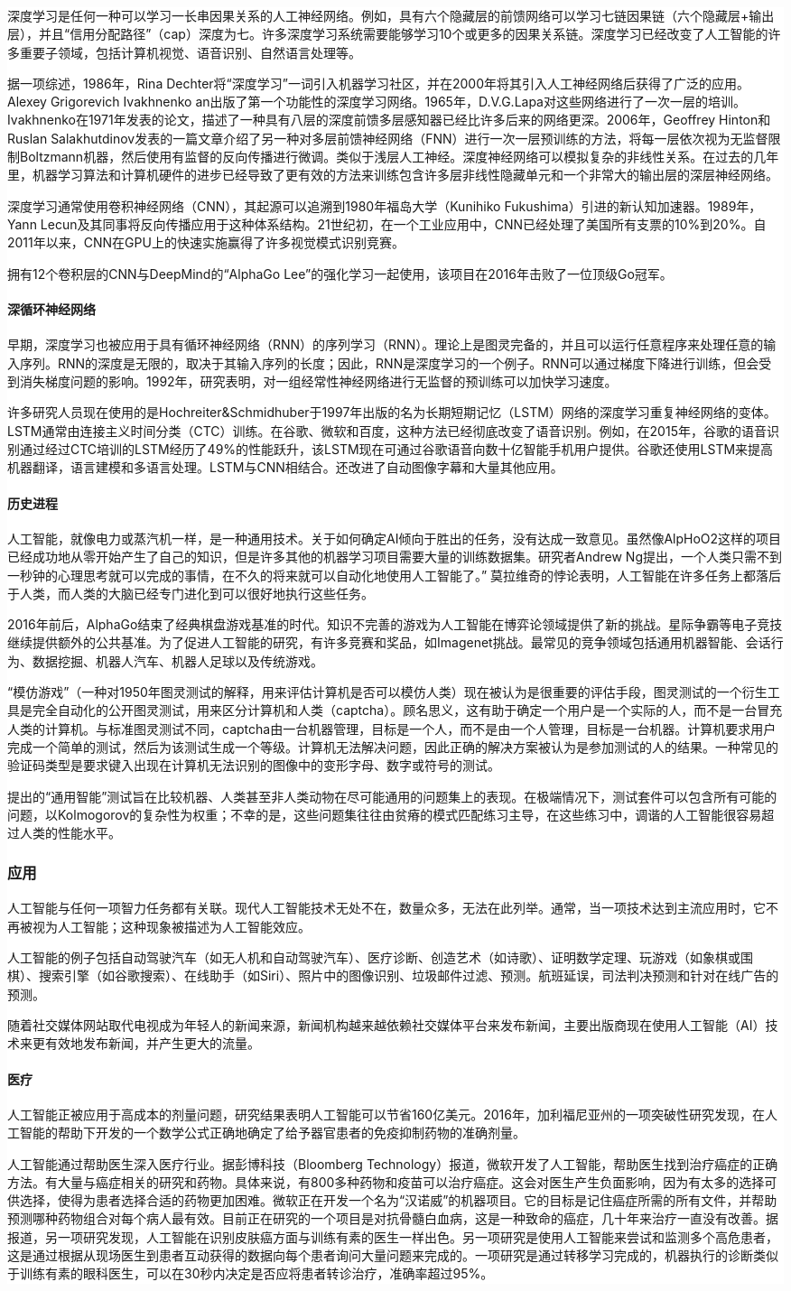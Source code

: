 深度学习是任何一种可以学习一长串因果关系的人工神经网络。例如，具有六个隐藏层的前馈网络可以学习七链因果链（六个隐藏层+输出层），并且“信用分配路径”（cap）深度为七。许多深度学习系统需要能够学习10个或更多的因果关系链。深度学习已经改变了人工智能的许多重要子领域，包括计算机视觉、语音识别、自然语言处理等。

据一项综述，1986年，Rina Dechter将“深度学习”一词引入机器学习社区，并在2000年将其引入人工神经网络后获得了广泛的应用。Alexey Grigorevich Ivakhnenko an出版了第一个功能性的深度学习网络。1965年，D.V.G.Lapa对这些网络进行了一次一层的培训。Ivakhnenko在1971年发表的论文，描述了一种具有八层的深度前馈多层感知器已经比许多后来的网络更深。2006年，Geoffrey Hinton和Ruslan Salakhutdinov发表的一篇文章介绍了另一种对多层前馈神经网络（FNN）进行一次一层预训练的方法，将每一层依次视为无监督限制Boltzmann机器，然后使用有监督的反向传播进行微调。类似于浅层人工神经。深度神经网络可以模拟复杂的非线性关系。在过去的几年里，机器学习算法和计算机硬件的进步已经导致了更有效的方法来训练包含许多层非线性隐藏单元和一个非常大的输出层的深层神经网络。

深度学习通常使用卷积神经网络（CNN），其起源可以追溯到1980年福岛大学（Kunihiko Fukushima）引进的新认知加速器。1989年，Yann Lecun及其同事将反向传播应用于这种体系结构。21世纪初，在一个工业应用中，CNN已经处理了美国所有支票的10%到20%。自2011年以来，CNN在GPU上的快速实施赢得了许多视觉模式识别竞赛。

拥有12个卷积层的CNN与DeepMind的“AlphaGo Lee”的强化学习一起使用，该项目在2016年击败了一位顶级Go冠军。

#### 深循环神经网络

早期，深度学习也被应用于具有循环神经网络（RNN）的序列学习（RNN）。理论上是图灵完备的，并且可以运行任意程序来处理任意的输入序列。RNN的深度是无限的，取决于其输入序列的长度；因此，RNN是深度学习的一个例子。RNN可以通过梯度下降进行训练，但会受到消失梯度问题的影响。1992年，研究表明，对一组经常性神经网络进行无监督的预训练可以加快学习速度。

许多研究人员现在使用的是Hochreiter&Schmidhuber于1997年出版的名为长期短期记忆（LSTM）网络的深度学习重复神经网络的变体。LSTM通常由连接主义时间分类（CTC）训练。在谷歌、微软和百度，这种方法已经彻底改变了语音识别。例如，在2015年，谷歌的语音识别通过经过CTC培训的LSTM经历了49%的性能跃升，该LSTM现在可通过谷歌语音向数十亿智能手机用户提供。谷歌还使用LSTM来提高机器翻译，语言建模和多语言处理。LSTM与CNN相结合。还改进了自动图像字幕和大量其他应用。

#### 历史进程

人工智能，就像电力或蒸汽机一样，是一种通用技术。关于如何确定AI倾向于胜出的任务，没有达成一致意见。虽然像AlpHoO2这样的项目已经成功地从零开始产生了自己的知识，但是许多其他的机器学习项目需要大量的训练数据集。研究者Andrew Ng提出，一个人类只需不到一秒钟的心理思考就可以完成的事情，在不久的将来就可以自动化地使用人工智能了。” 莫拉维奇的悖论表明，人工智能在许多任务上都落后于人类，而人类的大脑已经专门进化到可以很好地执行这些任务。

2016年前后，AlphaGo结束了经典棋盘游戏基准的时代。知识不完善的游戏为人工智能在博弈论领域提供了新的挑战。星际争霸等电子竞技继续提供额外的公共基准。为了促进人工智能的研究，有许多竞赛和奖品，如Imagenet挑战。最常见的竞争领域包括通用机器智能、会话行为、数据挖掘、机器人汽车、机器人足球以及传统游戏。

“模仿游戏”（一种对1950年图灵测试的解释，用来评估计算机是否可以模仿人类）现在被认为是很重要的评估手段，图灵测试的一个衍生工具是完全自动化的公开图灵测试，用来区分计算机和人类（captcha）。顾名思义，这有助于确定一个用户是一个实际的人，而不是一台冒充人类的计算机。与标准图灵测试不同，captcha由一台机器管理，目标是一个人，而不是由一个人管理，目标是一台机器。计算机要求用户完成一个简单的测试，然后为该测试生成一个等级。计算机无法解决问题，因此正确的解决方案被认为是参加测试的人的结果。一种常见的验证码类型是要求键入出现在计算机无法识别的图像中的变形字母、数字或符号的测试。

提出的“通用智能”测试旨在比较机器、人类甚至非人类动物在尽可能通用的问题集上的表现。在极端情况下，测试套件可以包含所有可能的问题，以Kolmogorov的复杂性为权重；不幸的是，这些问题集往往由贫瘠的模式匹配练习主导，在这些练习中，调谐的人工智能很容易超过人类的性能水平。

### 应用

人工智能与任何一项智力任务都有关联。现代人工智能技术无处不在，数量众多，无法在此列举。通常，当一项技术达到主流应用时，它不再被视为人工智能；这种现象被描述为人工智能效应。

人工智能的例子包括自动驾驶汽车（如无人机和自动驾驶汽车）、医疗诊断、创造艺术（如诗歌）、证明数学定理、玩游戏（如象棋或围棋）、搜索引擎（如谷歌搜索）、在线助手（如Siri）、照片中的图像识别、垃圾邮件过滤、预测。航班延误，司法判决预测和针对在线广告的预测。

随着社交媒体网站取代电视成为年轻人的新闻来源，新闻机构越来越依赖社交媒体平台来发布新闻，主要出版商现在使用人工智能（AI）技术来更有效地发布新闻，并产生更大的流量。

#### 医疗

人工智能正被应用于高成本的剂量问题，研究结果表明人工智能可以节省160亿美元。2016年，加利福尼亚州的一项突破性研究发现，在人工智能的帮助下开发的一个数学公式正确地确定了给予器官患者的免疫抑制药物的准确剂量。

人工智能通过帮助医生深入医疗行业。据彭博科技（Bloomberg Technology）报道，微软开发了人工智能，帮助医生找到治疗癌症的正确方法。有大量与癌症相关的研究和药物。具体来说，有800多种药物和疫苗可以治疗癌症。这会对医生产生负面影响，因为有太多的选择可供选择，使得为患者选择合适的药物更加困难。微软正在开发一个名为“汉诺威”的机器项目。它的目标是记住癌症所需的所有文件，并帮助预测哪种药物组合对每个病人最有效。目前正在研究的一个项目是对抗骨髓白血病，这是一种致命的癌症，几十年来治疗一直没有改善。据报道，另一项研究发现，人工智能在识别皮肤癌方面与训练有素的医生一样出色。另一项研究是使用人工智能来尝试和监测多个高危患者，这是通过根据从现场医生到患者互动获得的数据向每个患者询问大量问题来完成的。一项研究是通过转移学习完成的，机器执行的诊断类似于训练有素的眼科医生，可以在30秒内决定是否应将患者转诊治疗，准确率超过95%。
